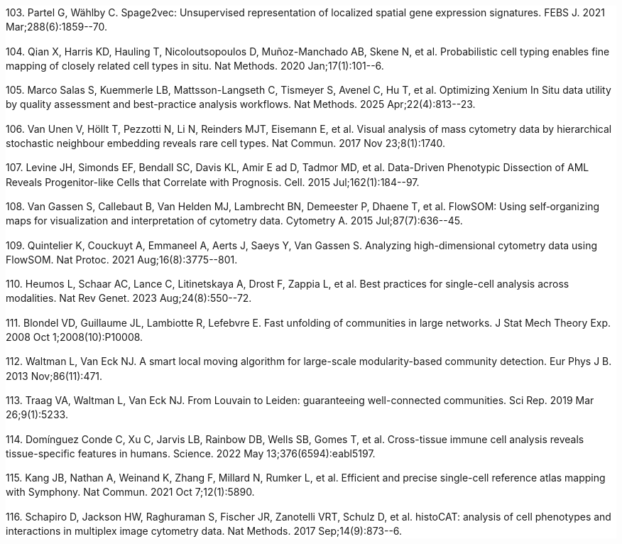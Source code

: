 103\. Partel G, Wählby C. Spage2vec: Unsupervised representation of
localized spatial gene expression signatures. FEBS J. 2021
Mar;288(6):1859--70.

104\. Qian X, Harris KD, Hauling T, Nicoloutsopoulos D, Muñoz-Manchado
AB, Skene N, et al. Probabilistic cell typing enables fine mapping of
closely related cell types in situ. Nat Methods. 2020 Jan;17(1):101--6.

105\. Marco Salas S, Kuemmerle LB, Mattsson-Langseth C, Tismeyer S,
Avenel C, Hu T, et al. Optimizing Xenium In Situ data utility by quality
assessment and best-practice analysis workflows. Nat Methods. 2025
Apr;22(4):813--23.

106\. Van Unen V, Höllt T, Pezzotti N, Li N, Reinders MJT, Eisemann E,
et al. Visual analysis of mass cytometry data by hierarchical stochastic
neighbour embedding reveals rare cell types. Nat Commun. 2017 Nov
23;8(1):1740.

107\. Levine JH, Simonds EF, Bendall SC, Davis KL, Amir E ad D, Tadmor
MD, et al. Data-Driven Phenotypic Dissection of AML Reveals
Progenitor-like Cells that Correlate with Prognosis. Cell. 2015
Jul;162(1):184--97.

108\. Van Gassen S, Callebaut B, Van Helden MJ, Lambrecht BN, Demeester
P, Dhaene T, et al. FlowSOM: Using self‐organizing maps for
visualization and interpretation of cytometry data. Cytometry A. 2015
Jul;87(7):636--45.

109\. Quintelier K, Couckuyt A, Emmaneel A, Aerts J, Saeys Y, Van Gassen
S. Analyzing high-dimensional cytometry data using FlowSOM. Nat Protoc.
2021 Aug;16(8):3775--801.

110\. Heumos L, Schaar AC, Lance C, Litinetskaya A, Drost F, Zappia L,
et al. Best practices for single-cell analysis across modalities. Nat
Rev Genet. 2023 Aug;24(8):550--72.

111\. Blondel VD, Guillaume JL, Lambiotte R, Lefebvre E. Fast unfolding
of communities in large networks. J Stat Mech Theory Exp. 2008 Oct
1;2008(10):P10008.

112\. Waltman L, Van Eck NJ. A smart local moving algorithm for
large-scale modularity-based community detection. Eur Phys J B. 2013
Nov;86(11):471.

113\. Traag VA, Waltman L, Van Eck NJ. From Louvain to Leiden:
guaranteeing well-connected communities. Sci Rep. 2019 Mar 26;9(1):5233.

114\. Domínguez Conde C, Xu C, Jarvis LB, Rainbow DB, Wells SB, Gomes T,
et al. Cross-tissue immune cell analysis reveals tissue-specific
features in humans. Science. 2022 May 13;376(6594):eabl5197.

115\. Kang JB, Nathan A, Weinand K, Zhang F, Millard N, Rumker L, et al.
Efficient and precise single-cell reference atlas mapping with Symphony.
Nat Commun. 2021 Oct 7;12(1):5890.

116\. Schapiro D, Jackson HW, Raghuraman S, Fischer JR, Zanotelli VRT,
Schulz D, et al. histoCAT: analysis of cell phenotypes and interactions
in multiplex image cytometry data. Nat Methods. 2017 Sep;14(9):873--6.
